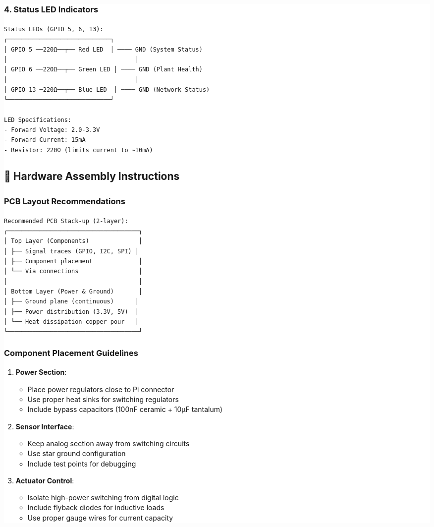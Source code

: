### 4. Status LED Indicators

```
Status LEDs (GPIO 5, 6, 13):
┌─────────────────────────────┐
│ GPIO 5 ──220Ω──┬── Red LED  │ ──── GND (System Status)
│                                    │
│ GPIO 6 ──220Ω──┬── Green LED │ ──── GND (Plant Health)
│                                    │
│ GPIO 13 ─220Ω──┬── Blue LED  │ ──── GND (Network Status)
└─────────────────────────────┘

LED Specifications:
- Forward Voltage: 2.0-3.3V
- Forward Current: 15mA
- Resistor: 220Ω (limits current to ~10mA)
```

## 🔧 Hardware Assembly Instructions

### PCB Layout Recommendations

```
Recommended PCB Stack-up (2-layer):
┌─────────────────────────────────────┐
│ Top Layer (Components)              │
│ ├── Signal traces (GPIO, I2C, SPI) │
│ ├── Component placement             │
│ └── Via connections                 │
│                                     │
│ Bottom Layer (Power & Ground)       │
│ ├── Ground plane (continuous)      │
│ ├── Power distribution (3.3V, 5V)  │
│ └── Heat dissipation copper pour   │
└─────────────────────────────────────┘
```

### Component Placement Guidelines

1. **Power Section**:
   - Place power regulators close to Pi connector
   - Use proper heat sinks for switching regulators
   - Include bypass capacitors (100nF ceramic + 10μF tantalum)

2. **Sensor Interface**:
   - Keep analog section away from switching circuits
   - Use star ground configuration
   - Include test points for debugging

3. **Actuator Control**:
   - Isolate high-power switching from digital logic
   - Include flyback diodes for inductive loads
   - Use proper gauge wires for current capacity
